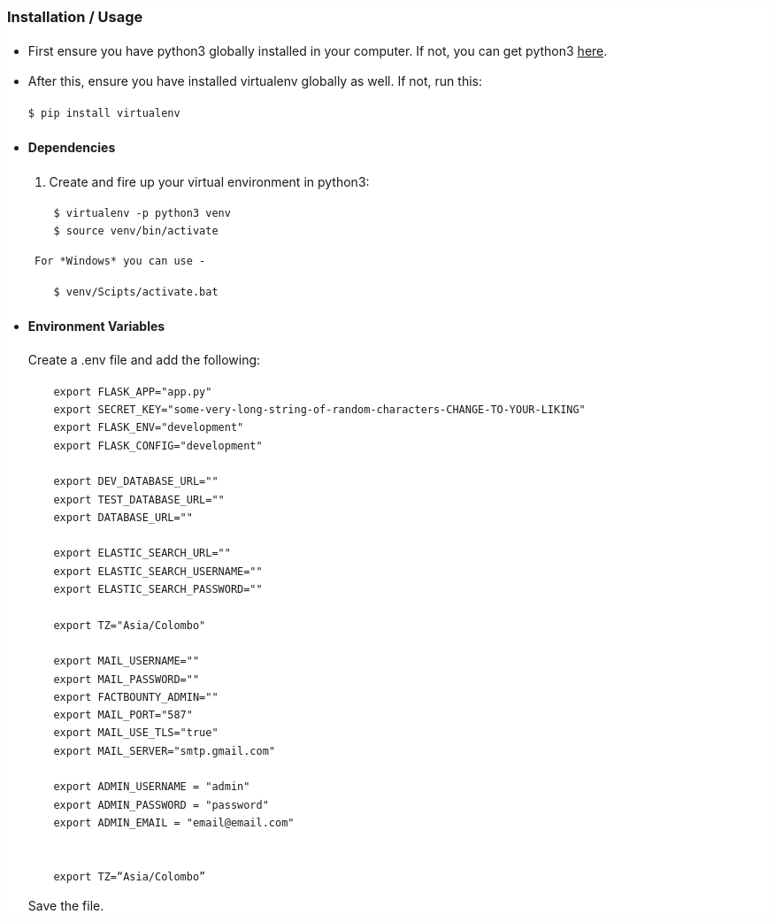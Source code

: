 ### Installation / Usage
 * First ensure you have python3 globally installed in your computer. If not, you can get python3 [here](https://www.python.org).

 * After this, ensure you have installed virtualenv globally as well. If not, run this:
    ```
    $ pip install virtualenv
    ```

 * #### Dependencies

    1. Create and fire up your virtual environment in python3:
    ```
        $ virtualenv -p python3 venv
        $ source venv/bin/activate
    ```
        For *Windows* you can use -
    ```
        $ venv/Scipts/activate.bat
    ```

*   #### Environment Variables
    Create a .env file and add the following:
    ```
        export FLASK_APP="app.py"
        export SECRET_KEY="some-very-long-string-of-random-characters-CHANGE-TO-YOUR-LIKING"
        export FLASK_ENV="development"
        export FLASK_CONFIG="development"

        export DEV_DATABASE_URL=""
        export TEST_DATABASE_URL=""
        export DATABASE_URL=""

        export ELASTIC_SEARCH_URL=""
        export ELASTIC_SEARCH_USERNAME=""
        export ELASTIC_SEARCH_PASSWORD=""
	
        export TZ="Asia/Colombo"
        
        export MAIL_USERNAME=""
        export MAIL_PASSWORD=""
        export FACTBOUNTY_ADMIN=""
        export MAIL_PORT="587"
        export MAIL_USE_TLS="true"
        export MAIL_SERVER="smtp.gmail.com"

        export ADMIN_USERNAME = "admin"
        export ADMIN_PASSWORD = "password"
        export ADMIN_EMAIL = "email@email.com"


        export TZ=“Asia/Colombo”
    ```

    Save the file.
